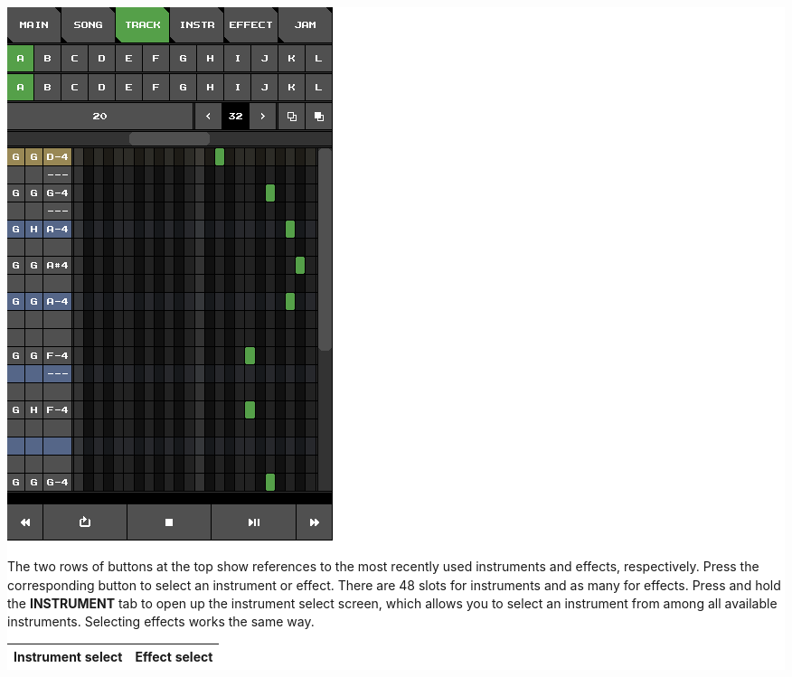 <img src="track-view.png">

The two rows of buttons at the top show references to the most recently used instruments and effects, respectively.
Press the corresponding button to select an instrument or effect.
There are 48 slots for instruments and as many for effects.
Press and hold the **INSTRUMENT** tab to open up the instrument select screen,
which allows you to select an instrument from among all available instruments.
Selecting effects works the same way.

Instrument select|Effect select
:-:|:-: